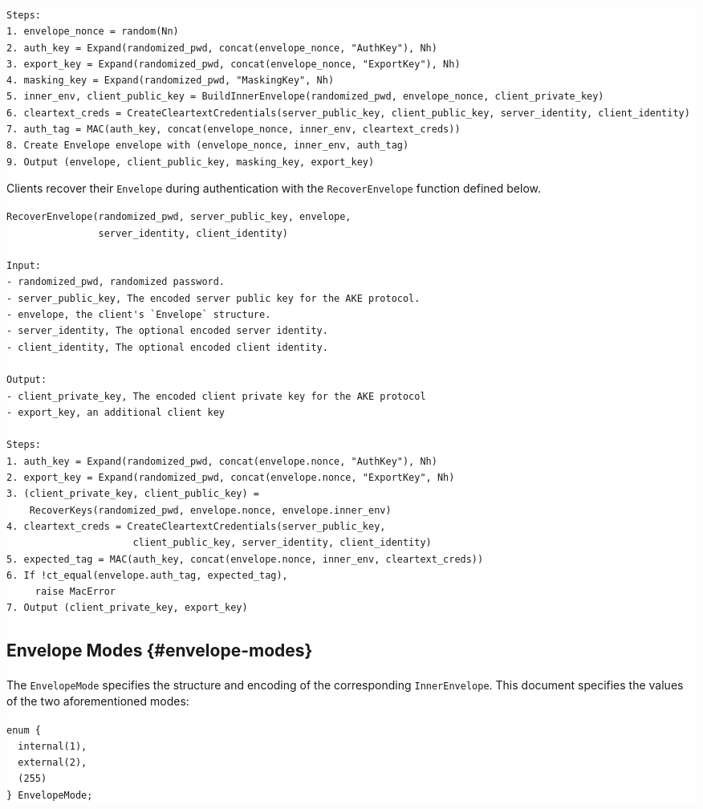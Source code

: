 ~~~
Steps:
1. envelope_nonce = random(Nn)
2. auth_key = Expand(randomized_pwd, concat(envelope_nonce, "AuthKey"), Nh)
3. export_key = Expand(randomized_pwd, concat(envelope_nonce, "ExportKey"), Nh)
4. masking_key = Expand(randomized_pwd, "MaskingKey", Nh)
5. inner_env, client_public_key = BuildInnerEnvelope(randomized_pwd, envelope_nonce, client_private_key)
6. cleartext_creds = CreateCleartextCredentials(server_public_key, client_public_key, server_identity, client_identity)
7. auth_tag = MAC(auth_key, concat(envelope_nonce, inner_env, cleartext_creds))
8. Create Envelope envelope with (envelope_nonce, inner_env, auth_tag)
9. Output (envelope, client_public_key, masking_key, export_key)
~~~

Clients recover their `Envelope` during authentication with the `RecoverEnvelope`
function defined below.

~~~
RecoverEnvelope(randomized_pwd, server_public_key, envelope,
                server_identity, client_identity)

Input:
- randomized_pwd, randomized password.
- server_public_key, The encoded server public key for the AKE protocol.
- envelope, the client's `Envelope` structure.
- server_identity, The optional encoded server identity.
- client_identity, The optional encoded client identity.

Output:
- client_private_key, The encoded client private key for the AKE protocol
- export_key, an additional client key

Steps:
1. auth_key = Expand(randomized_pwd, concat(envelope.nonce, "AuthKey"), Nh)
2. export_key = Expand(randomized_pwd, concat(envelope.nonce, "ExportKey", Nh)
3. (client_private_key, client_public_key) =
    RecoverKeys(randomized_pwd, envelope.nonce, envelope.inner_env)
4. cleartext_creds = CreateCleartextCredentials(server_public_key,
                      client_public_key, server_identity, client_identity)
5. expected_tag = MAC(auth_key, concat(envelope.nonce, inner_env, cleartext_creds))
6. If !ct_equal(envelope.auth_tag, expected_tag),
     raise MacError
7. Output (client_private_key, export_key)
~~~

## Envelope Modes {#envelope-modes}

The `EnvelopeMode` specifies the structure and encoding of the
corresponding `InnerEnvelope`. This document specifies the values
of the two aforementioned modes:

~~~
enum {
  internal(1),
  external(2),
  (255)
} EnvelopeMode;
~~~
